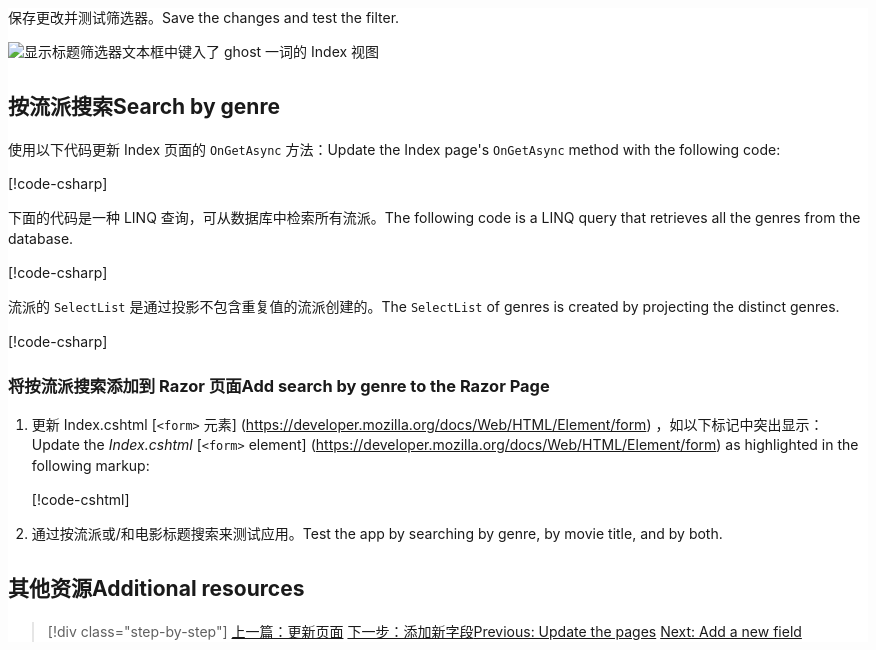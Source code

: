<span data-ttu-id="bdbec-153">保存更改并测试筛选器。</span><span class="sxs-lookup"><span data-stu-id="bdbec-153">Save the changes and test the filter.</span></span>

![显示标题筛选器文本框中键入了 ghost 一词的 Index 视图](search/_static/filter.png)

## <a name="search-by-genre"></a><span data-ttu-id="bdbec-155">按流派搜索</span><span class="sxs-lookup"><span data-stu-id="bdbec-155">Search by genre</span></span>

<span data-ttu-id="bdbec-156">使用以下代码更新 Index 页面的 `OnGetAsync` 方法：</span><span class="sxs-lookup"><span data-stu-id="bdbec-156">Update the Index page's `OnGetAsync` method with the following code:</span></span>

   [!code-csharp[](razor-pages-start/sample/RazorPagesMovie30/Pages/Movies/Index.cshtml.cs?name=snippet_SearchGenre)]

<span data-ttu-id="bdbec-157">下面的代码是一种 LINQ 查询，可从数据库中检索所有流派。</span><span class="sxs-lookup"><span data-stu-id="bdbec-157">The following code is a LINQ query that retrieves all the genres from the database.</span></span>

[!code-csharp[](razor-pages-start/sample/RazorPagesMovie30/Pages/Movies/Index.cshtml.cs?name=snippet_LINQ)]

<span data-ttu-id="bdbec-158">流派的 `SelectList` 是通过投影不包含重复值的流派创建的。</span><span class="sxs-lookup"><span data-stu-id="bdbec-158">The `SelectList` of genres is created by projecting the distinct genres.</span></span>

[!code-csharp[](razor-pages-start/sample/RazorPagesMovie30/Pages/Movies/Index.cshtml.cs?name=snippet_SelectList)]

### <a name="add-search-by-genre-to-the-no-locrazor-page"></a><span data-ttu-id="bdbec-159">将按流派搜索添加到 Razor 页面</span><span class="sxs-lookup"><span data-stu-id="bdbec-159">Add search by genre to the Razor Page</span></span>

1. <span data-ttu-id="bdbec-160">更新 Index.cshtml [`<form>` 元素] (https://developer.mozilla.org/docs/Web/HTML/Element/form) ，如以下标记中突出显示：</span><span class="sxs-lookup"><span data-stu-id="bdbec-160">Update the *Index.cshtml* [`<form>` element] (https://developer.mozilla.org/docs/Web/HTML/Element/form) as highlighted in the following markup:</span></span>

   [!code-cshtml[](razor-pages-start/sample/RazorPagesMovie30/SnapShots/IndexFormGenreNoRating.cshtml?highlight=16-18&range=1-26)]

1. <span data-ttu-id="bdbec-161">通过按流派或/和电影标题搜索来测试应用。</span><span class="sxs-lookup"><span data-stu-id="bdbec-161">Test the app by searching by genre, by movie title, and by both.</span></span>

## <a name="additional-resources"></a><span data-ttu-id="bdbec-162">其他资源</span><span class="sxs-lookup"><span data-stu-id="bdbec-162">Additional resources</span></span>

> [!div class="step-by-step"]
> <span data-ttu-id="bdbec-163">[上一篇：更新页面](xref:tutorials/razor-pages/da1)
> [下一步：添加新字段](xref:tutorials/razor-pages/new-field)</span><span class="sxs-lookup"><span data-stu-id="bdbec-163">[Previous: Update the pages](xref:tutorials/razor-pages/da1)
[Next: Add a new field](xref:tutorials/razor-pages/new-field)</span></span>

